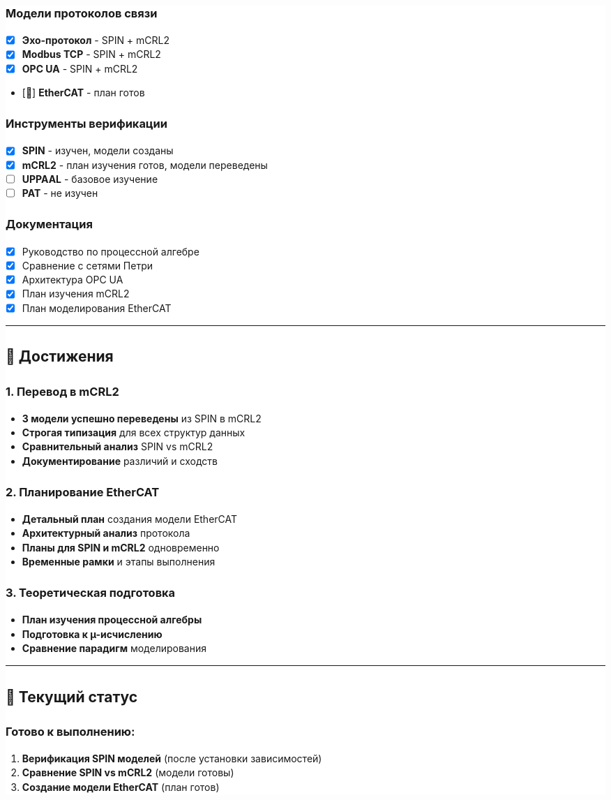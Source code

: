 ### **Модели протоколов связи**
- [x] **Эхо-протокол** - SPIN + mCRL2
- [x] **Modbus TCP** - SPIN + mCRL2
- [x] **OPC UA** - SPIN + mCRL2
- [🔄] **EtherCAT** - план готов

### **Инструменты верификации**
- [x] **SPIN** - изучен, модели созданы
- [x] **mCRL2** - план изучения готов, модели переведены
- [ ] **UPPAAL** - базовое изучение
- [ ] **PAT** - не изучен

### **Документация**
- [x] Руководство по процессной алгебре
- [x] Сравнение с сетями Петри
- [x] Архитектура OPC UA
- [x] План изучения mCRL2
- [x] План моделирования EtherCAT

---

## 🚀 **Достижения**

### **1. Перевод в mCRL2**
- **3 модели успешно переведены** из SPIN в mCRL2
- **Строгая типизация** для всех структур данных
- **Сравнительный анализ** SPIN vs mCRL2
- **Документирование** различий и сходств

### **2. Планирование EtherCAT**
- **Детальный план** создания модели EtherCAT
- **Архитектурный анализ** протокола
- **Планы для SPIN и mCRL2** одновременно
- **Временные рамки** и этапы выполнения

### **3. Теоретическая подготовка**
- **План изучения процессной алгебры**
- **Подготовка к µ-исчислению**
- **Сравнение парадигм** моделирования

---

## 🔄 **Текущий статус**

### **Готово к выполнению:**
1. **Верификация SPIN моделей** (после установки зависимостей)
2. **Сравнение SPIN vs mCRL2** (модели готовы)
3. **Создание модели EtherCAT** (план готов)
